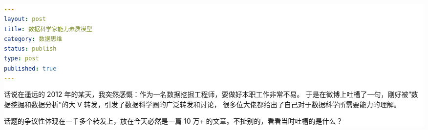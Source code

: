 ```yaml
---
layout: post
title: 数据科学家能力素质模型
category: 数据思维
status: publish
type: post
published: true
---
```


话说在遥远的 2012 年的某天，我突然感慨：作为一名数据挖掘工程师，要做好本职工作非常不易。
于是在微博上吐槽了一句，刚好被“数据挖掘和数据分析”的大 V 转发，引发了数据科学圈的广泛转发和讨论，
很多位大佬都给出了自己对于数据科学所需要能力的理解。

话题的争议性体现在一千多个转发上，放在今天必然是一篇 10 万+ 的文章。不扯别的，看看当时吐槽的是什么？
